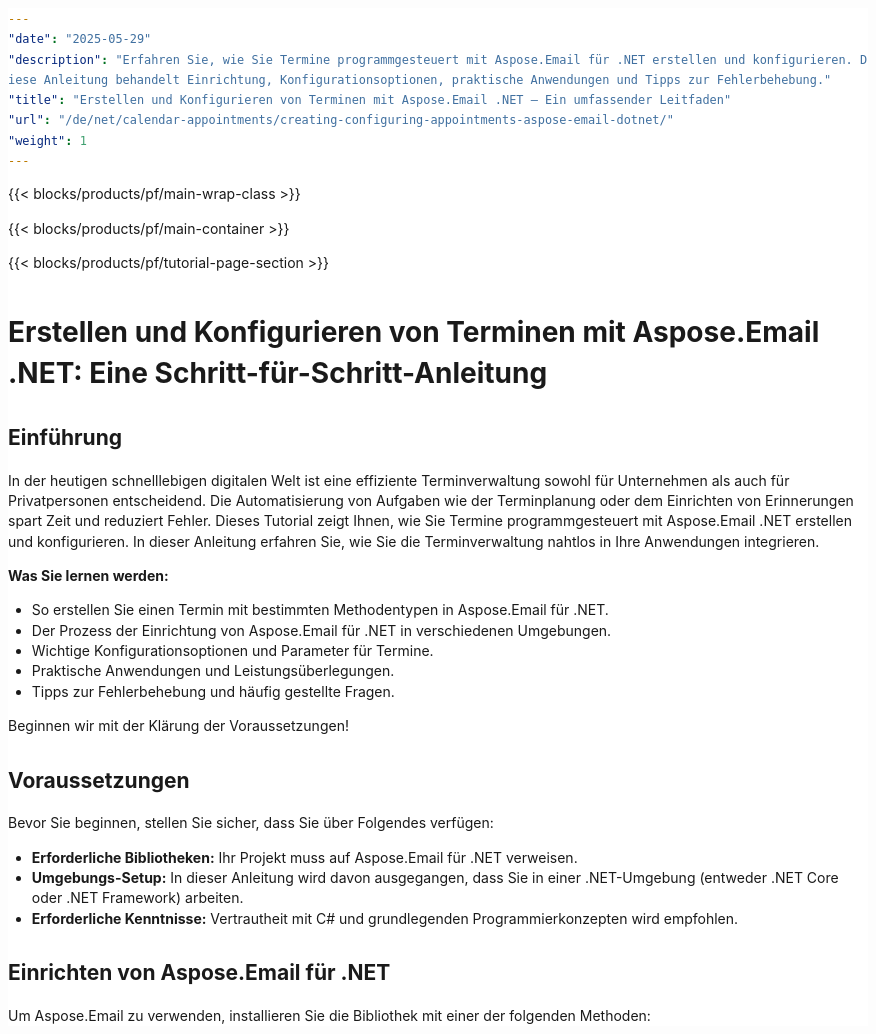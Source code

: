 ```yaml
---
"date": "2025-05-29"
"description": "Erfahren Sie, wie Sie Termine programmgesteuert mit Aspose.Email für .NET erstellen und konfigurieren. Diese Anleitung behandelt Einrichtung, Konfigurationsoptionen, praktische Anwendungen und Tipps zur Fehlerbehebung."
"title": "Erstellen und Konfigurieren von Terminen mit Aspose.Email .NET – Ein umfassender Leitfaden"
"url": "/de/net/calendar-appointments/creating-configuring-appointments-aspose-email-dotnet/"
"weight": 1
---
```


{{< blocks/products/pf/main-wrap-class >}}

{{< blocks/products/pf/main-container >}}

{{< blocks/products/pf/tutorial-page-section >}}
# Erstellen und Konfigurieren von Terminen mit Aspose.Email .NET: Eine Schritt-für-Schritt-Anleitung

## Einführung

In der heutigen schnelllebigen digitalen Welt ist eine effiziente Terminverwaltung sowohl für Unternehmen als auch für Privatpersonen entscheidend. Die Automatisierung von Aufgaben wie der Terminplanung oder dem Einrichten von Erinnerungen spart Zeit und reduziert Fehler. Dieses Tutorial zeigt Ihnen, wie Sie Termine programmgesteuert mit Aspose.Email .NET erstellen und konfigurieren. In dieser Anleitung erfahren Sie, wie Sie die Terminverwaltung nahtlos in Ihre Anwendungen integrieren.

**Was Sie lernen werden:**
- So erstellen Sie einen Termin mit bestimmten Methodentypen in Aspose.Email für .NET.
- Der Prozess der Einrichtung von Aspose.Email für .NET in verschiedenen Umgebungen.
- Wichtige Konfigurationsoptionen und Parameter für Termine.
- Praktische Anwendungen und Leistungsüberlegungen.
- Tipps zur Fehlerbehebung und häufig gestellte Fragen.

Beginnen wir mit der Klärung der Voraussetzungen!

## Voraussetzungen

Bevor Sie beginnen, stellen Sie sicher, dass Sie über Folgendes verfügen:
- **Erforderliche Bibliotheken:** Ihr Projekt muss auf Aspose.Email für .NET verweisen.
- **Umgebungs-Setup:** In dieser Anleitung wird davon ausgegangen, dass Sie in einer .NET-Umgebung (entweder .NET Core oder .NET Framework) arbeiten.
- **Erforderliche Kenntnisse:** Vertrautheit mit C# und grundlegenden Programmierkonzepten wird empfohlen.

## Einrichten von Aspose.Email für .NET

Um Aspose.Email zu verwenden, installieren Sie die Bibliothek mit einer der folgenden Methoden:
